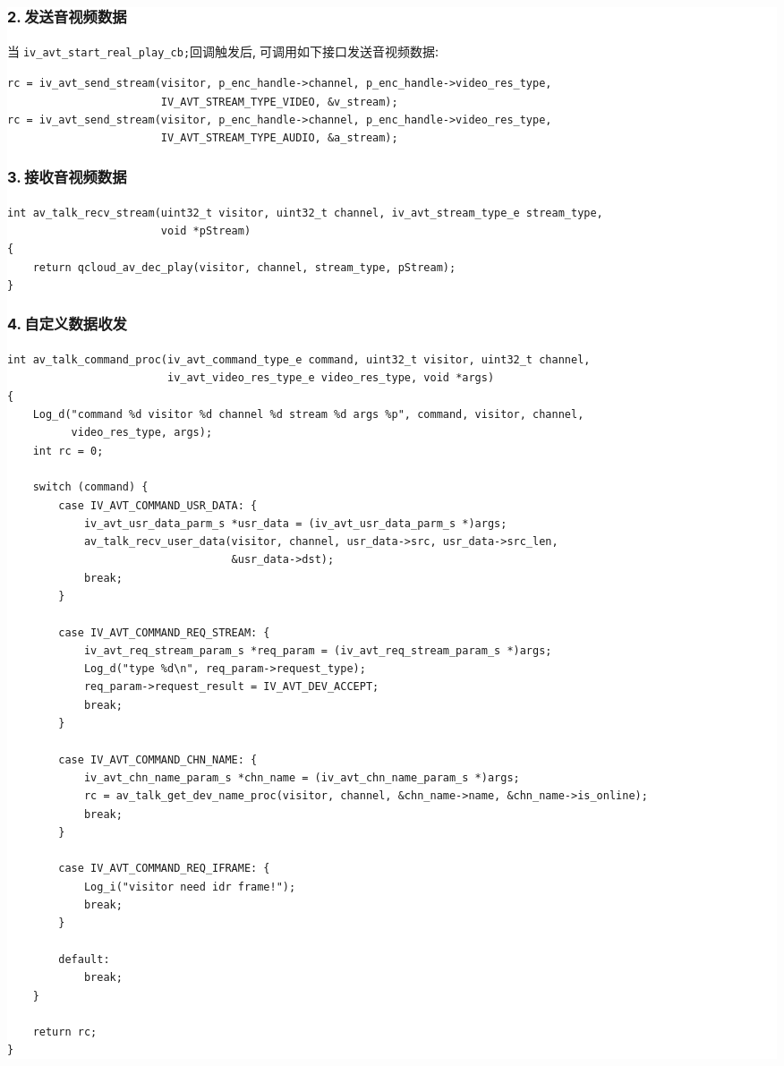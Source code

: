 ### 2. 发送音视频数据

当 `iv_avt_start_real_play_cb;`回调触发后,  可调用如下接口发送音视频数据:

```
rc = iv_avt_send_stream(visitor, p_enc_handle->channel, p_enc_handle->video_res_type,
                        IV_AVT_STREAM_TYPE_VIDEO, &v_stream);
rc = iv_avt_send_stream(visitor, p_enc_handle->channel, p_enc_handle->video_res_type,
                        IV_AVT_STREAM_TYPE_AUDIO, &a_stream);
```

### 3. 接收音视频数据

```
int av_talk_recv_stream(uint32_t visitor, uint32_t channel, iv_avt_stream_type_e stream_type,
                        void *pStream)
{
    return qcloud_av_dec_play(visitor, channel, stream_type, pStream);
}
```

### 4. 自定义数据收发

```
int av_talk_command_proc(iv_avt_command_type_e command, uint32_t visitor, uint32_t channel,
                         iv_avt_video_res_type_e video_res_type, void *args)
{
    Log_d("command %d visitor %d channel %d stream %d args %p", command, visitor, channel,
          video_res_type, args);
    int rc = 0;

    switch (command) {
        case IV_AVT_COMMAND_USR_DATA: {
            iv_avt_usr_data_parm_s *usr_data = (iv_avt_usr_data_parm_s *)args;
            av_talk_recv_user_data(visitor, channel, usr_data->src, usr_data->src_len,
                                   &usr_data->dst);
            break;
        }

        case IV_AVT_COMMAND_REQ_STREAM: {
            iv_avt_req_stream_param_s *req_param = (iv_avt_req_stream_param_s *)args;
            Log_d("type %d\n", req_param->request_type);
            req_param->request_result = IV_AVT_DEV_ACCEPT;
            break;
        }

        case IV_AVT_COMMAND_CHN_NAME: {
            iv_avt_chn_name_param_s *chn_name = (iv_avt_chn_name_param_s *)args;
            rc = av_talk_get_dev_name_proc(visitor, channel, &chn_name->name, &chn_name->is_online);
            break;
        }

        case IV_AVT_COMMAND_REQ_IFRAME: {
            Log_i("visitor need idr frame!");
            break;
        }

        default:
            break;
    }

    return rc;
}
```
